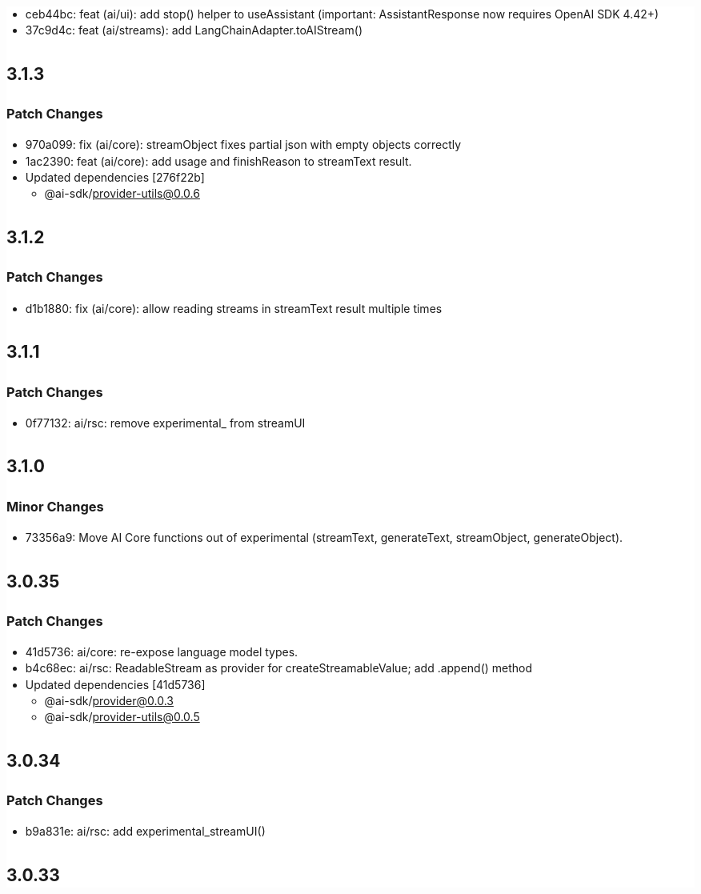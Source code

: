 - ceb44bc: feat (ai/ui): add stop() helper to useAssistant (important: AssistantResponse now requires OpenAI SDK 4.42+)
- 37c9d4c: feat (ai/streams): add LangChainAdapter.toAIStream()

## 3.1.3

### Patch Changes

- 970a099: fix (ai/core): streamObject fixes partial json with empty objects correctly
- 1ac2390: feat (ai/core): add usage and finishReason to streamText result.
- Updated dependencies [276f22b]
  - @ai-sdk/provider-utils@0.0.6

## 3.1.2

### Patch Changes

- d1b1880: fix (ai/core): allow reading streams in streamText result multiple times

## 3.1.1

### Patch Changes

- 0f77132: ai/rsc: remove experimental\_ from streamUI

## 3.1.0

### Minor Changes

- 73356a9: Move AI Core functions out of experimental (streamText, generateText, streamObject, generateObject).

## 3.0.35

### Patch Changes

- 41d5736: ai/core: re-expose language model types.
- b4c68ec: ai/rsc: ReadableStream as provider for createStreamableValue; add .append() method
- Updated dependencies [41d5736]
  - @ai-sdk/provider@0.0.3
  - @ai-sdk/provider-utils@0.0.5

## 3.0.34

### Patch Changes

- b9a831e: ai/rsc: add experimental_streamUI()

## 3.0.33
